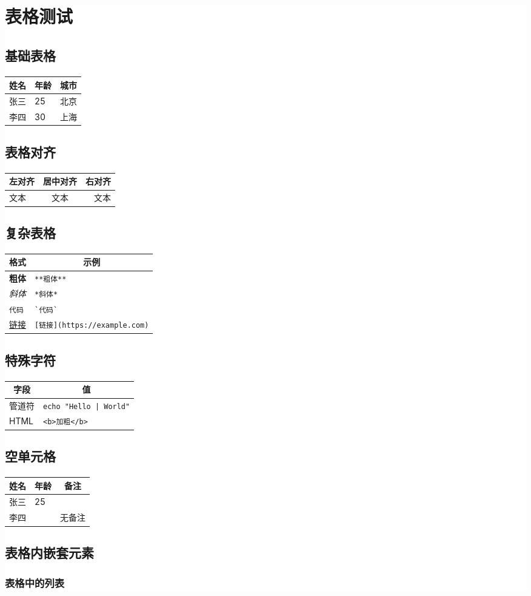 # 表格测试

## 基础表格

| 姓名 | 年龄 | 城市 |
|------|------|------|
| 张三 | 25   | 北京 |
| 李四 | 30   | 上海 |

## 表格对齐

| 左对齐 | 居中对齐 | 右对齐 |
|:-------|:--------:|-------:|
| 文本   |   文本   |   文本 |

## 复杂表格

| 格式 | 示例 |
|------|------|
| **粗体** | `**粗体**` |
| *斜体* | `*斜体*` |
| `代码` | `` `代码` `` |
| [链接](https://example.com) | `[链接](https://example.com)` |

## 特殊字符

| 字段 | 值 |
|------|---|
| 管道符 | `echo "Hello \| World"` |
| HTML | `<b>加粗</b>` |

## 空单元格

| 姓名 | 年龄 | 备注 |
|------|------|------|
| 张三 | 25   |      |
| 李四 |      | 无备注 |

## 表格内嵌套元素

### 表格中的列表
